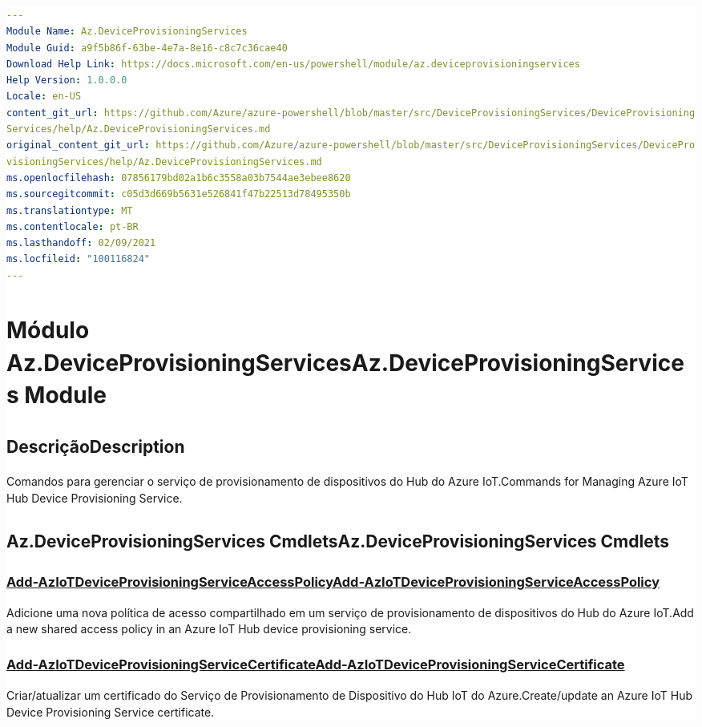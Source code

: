 ```yaml
---
Module Name: Az.DeviceProvisioningServices
Module Guid: a9f5b86f-63be-4e7a-8e16-c8c7c36cae40
Download Help Link: https://docs.microsoft.com/en-us/powershell/module/az.deviceprovisioningservices
Help Version: 1.0.0.0
Locale: en-US
content_git_url: https://github.com/Azure/azure-powershell/blob/master/src/DeviceProvisioningServices/DeviceProvisioningServices/help/Az.DeviceProvisioningServices.md
original_content_git_url: https://github.com/Azure/azure-powershell/blob/master/src/DeviceProvisioningServices/DeviceProvisioningServices/help/Az.DeviceProvisioningServices.md
ms.openlocfilehash: 07856179bd02a1b6c3558a03b7544ae3ebee8620
ms.sourcegitcommit: c05d3d669b5631e526841f47b22513d78495350b
ms.translationtype: MT
ms.contentlocale: pt-BR
ms.lasthandoff: 02/09/2021
ms.locfileid: "100116824"
---
```

# <span data-ttu-id="1f4ad-101">Módulo Az.DeviceProvisioningServices</span><span class="sxs-lookup"><span data-stu-id="1f4ad-101">Az.DeviceProvisioningServices Module</span></span>
## <span data-ttu-id="1f4ad-102">Descrição</span><span class="sxs-lookup"><span data-stu-id="1f4ad-102">Description</span></span>
<span data-ttu-id="1f4ad-103">Comandos para gerenciar o serviço de provisionamento de dispositivos do Hub do Azure IoT.</span><span class="sxs-lookup"><span data-stu-id="1f4ad-103">Commands for Managing Azure IoT Hub Device Provisioning Service.</span></span>

## <span data-ttu-id="1f4ad-104">Az.DeviceProvisioningServices Cmdlets</span><span class="sxs-lookup"><span data-stu-id="1f4ad-104">Az.DeviceProvisioningServices Cmdlets</span></span>
### [<span data-ttu-id="1f4ad-105">Add-AzIoTDeviceProvisioningServiceAccessPolicy</span><span class="sxs-lookup"><span data-stu-id="1f4ad-105">Add-AzIoTDeviceProvisioningServiceAccessPolicy</span></span>](Add-AzIoTDeviceProvisioningServiceAccessPolicy.md)
<span data-ttu-id="1f4ad-106">Adicione uma nova política de acesso compartilhado em um serviço de provisionamento de dispositivos do Hub do Azure IoT.</span><span class="sxs-lookup"><span data-stu-id="1f4ad-106">Add a new shared access policy in an Azure IoT Hub device provisioning service.</span></span>

### [<span data-ttu-id="1f4ad-107">Add-AzIoTDeviceProvisioningServiceCertificate</span><span class="sxs-lookup"><span data-stu-id="1f4ad-107">Add-AzIoTDeviceProvisioningServiceCertificate</span></span>](Add-AzIoTDeviceProvisioningServiceCertificate.md)
<span data-ttu-id="1f4ad-108">Criar/atualizar um certificado do Serviço de Provisionamento de Dispositivo do Hub IoT do Azure.</span><span class="sxs-lookup"><span data-stu-id="1f4ad-108">Create/update an Azure IoT Hub Device Provisioning Service certificate.</span></span>
